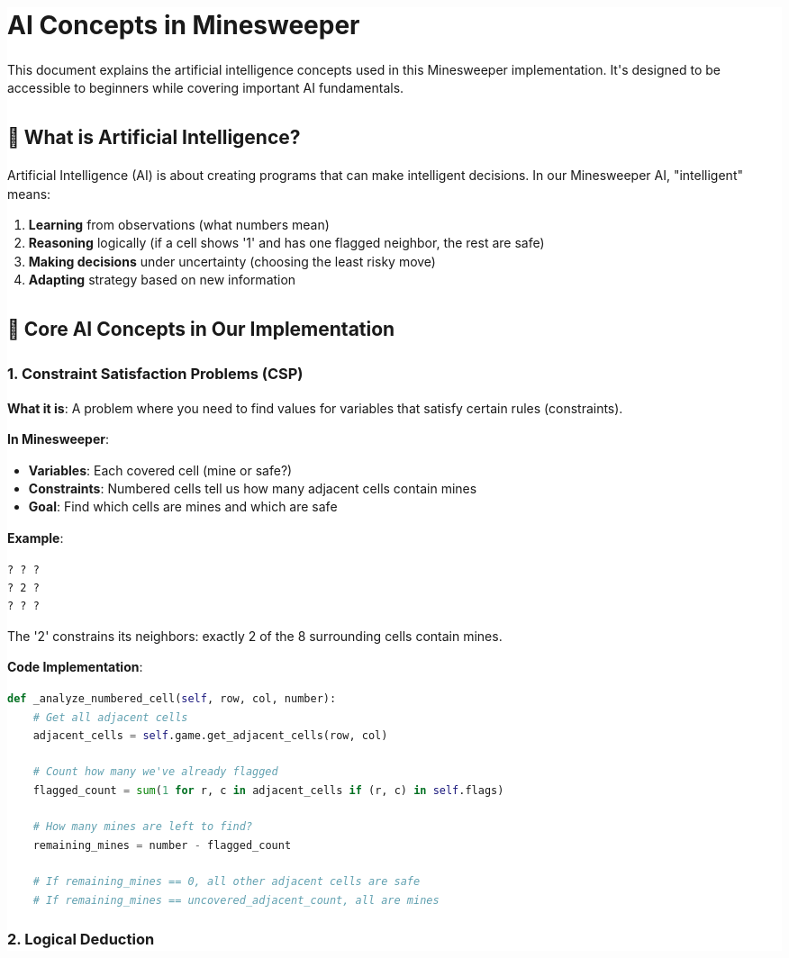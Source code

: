 # AI Concepts in Minesweeper

This document explains the artificial intelligence concepts used in this Minesweeper implementation. It's designed to be accessible to beginners while covering important AI fundamentals.

## 🧠 What is Artificial Intelligence?

Artificial Intelligence (AI) is about creating programs that can make intelligent decisions. In our Minesweeper AI, "intelligent" means:

1. **Learning** from observations (what numbers mean)
2. **Reasoning** logically (if a cell shows '1' and has one flagged neighbor, the rest are safe)
3. **Making decisions** under uncertainty (choosing the least risky move)
4. **Adapting** strategy based on new information

## 🎯 Core AI Concepts in Our Implementation

### 1. Constraint Satisfaction Problems (CSP)

**What it is**: A problem where you need to find values for variables that satisfy certain rules (constraints).

**In Minesweeper**:
- **Variables**: Each covered cell (mine or safe?)
- **Constraints**: Numbered cells tell us how many adjacent cells contain mines
- **Goal**: Find which cells are mines and which are safe

**Example**:
```
? ? ?
? 2 ?
? ? ?
```
The '2' constrains its neighbors: exactly 2 of the 8 surrounding cells contain mines.

**Code Implementation**:
```python
def _analyze_numbered_cell(self, row, col, number):
    # Get all adjacent cells
    adjacent_cells = self.game.get_adjacent_cells(row, col)
    
    # Count how many we've already flagged
    flagged_count = sum(1 for r, c in adjacent_cells if (r, c) in self.flags)
    
    # How many mines are left to find?
    remaining_mines = number - flagged_count
    
    # If remaining_mines == 0, all other adjacent cells are safe
    # If remaining_mines == uncovered_adjacent_count, all are mines
```

### 2. Logical Deduction

